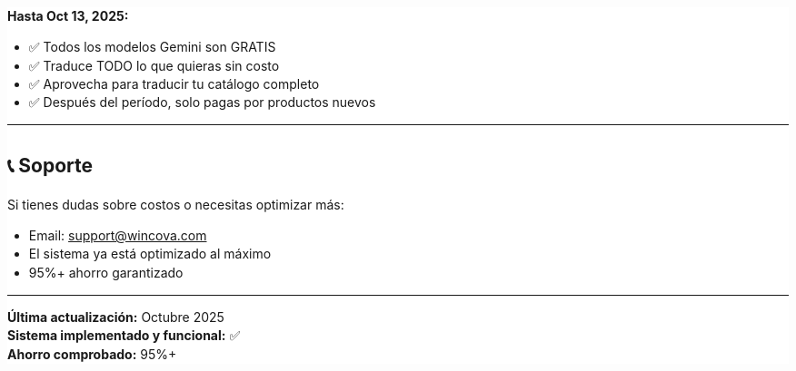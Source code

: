 **Hasta Oct 13, 2025:**
- ✅ Todos los modelos Gemini son GRATIS
- ✅ Traduce TODO lo que quieras sin costo
- ✅ Aprovecha para traducir tu catálogo completo
- ✅ Después del período, solo pagas por productos nuevos

---

## 📞 Soporte

Si tienes dudas sobre costos o necesitas optimizar más:
- Email: support@wincova.com
- El sistema ya está optimizado al máximo
- 95%+ ahorro garantizado

---

**Última actualización:** Octubre 2025  
**Sistema implementado y funcional:** ✅  
**Ahorro comprobado:** 95%+
